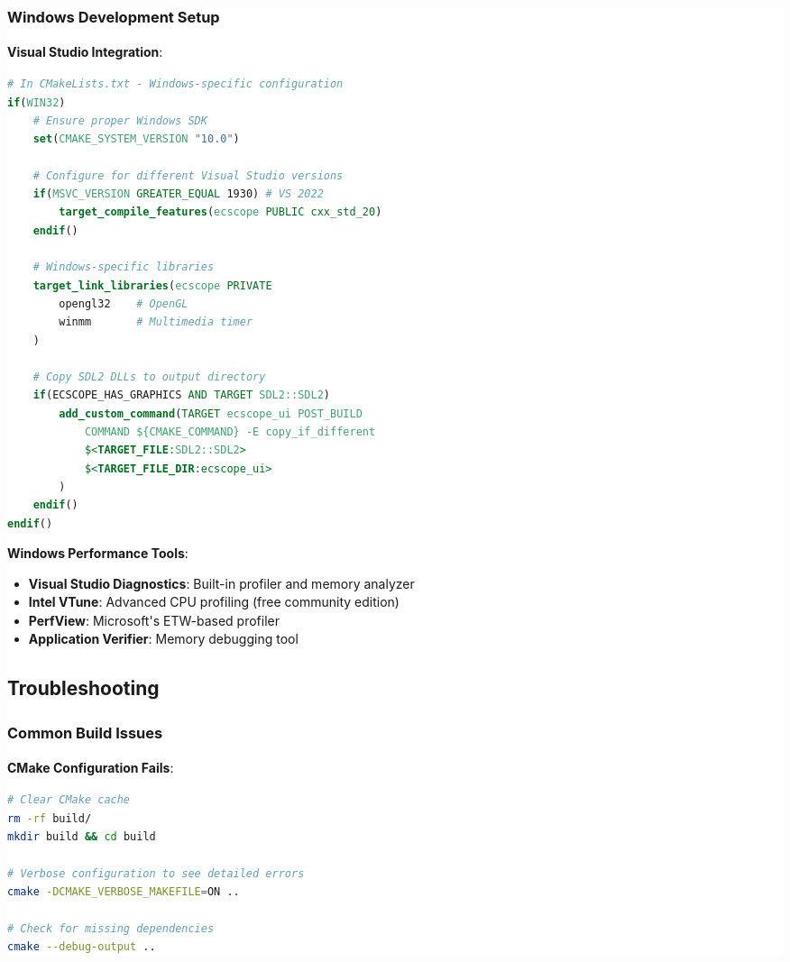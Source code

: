 ### Windows Development Setup

**Visual Studio Integration**:
```cmake
# In CMakeLists.txt - Windows-specific configuration
if(WIN32)
    # Ensure proper Windows SDK
    set(CMAKE_SYSTEM_VERSION "10.0")
    
    # Configure for different Visual Studio versions
    if(MSVC_VERSION GREATER_EQUAL 1930) # VS 2022
        target_compile_features(ecscope PUBLIC cxx_std_20)
    endif()
    
    # Windows-specific libraries
    target_link_libraries(ecscope PRIVATE
        opengl32    # OpenGL
        winmm       # Multimedia timer
    )
    
    # Copy SDL2 DLLs to output directory
    if(ECSCOPE_HAS_GRAPHICS AND TARGET SDL2::SDL2)
        add_custom_command(TARGET ecscope_ui POST_BUILD
            COMMAND ${CMAKE_COMMAND} -E copy_if_different
            $<TARGET_FILE:SDL2::SDL2>
            $<TARGET_FILE_DIR:ecscope_ui>
        )
    endif()
endif()
```

**Windows Performance Tools**:
- **Visual Studio Diagnostics**: Built-in profiler and memory analyzer
- **Intel VTune**: Advanced CPU profiling (free community edition)
- **PerfView**: Microsoft's ETW-based profiler
- **Application Verifier**: Memory debugging tool

## Troubleshooting

### Common Build Issues

**CMake Configuration Fails**:
```bash
# Clear CMake cache
rm -rf build/
mkdir build && cd build

# Verbose configuration to see detailed errors
cmake -DCMAKE_VERBOSE_MAKEFILE=ON ..

# Check for missing dependencies
cmake --debug-output ..
```
